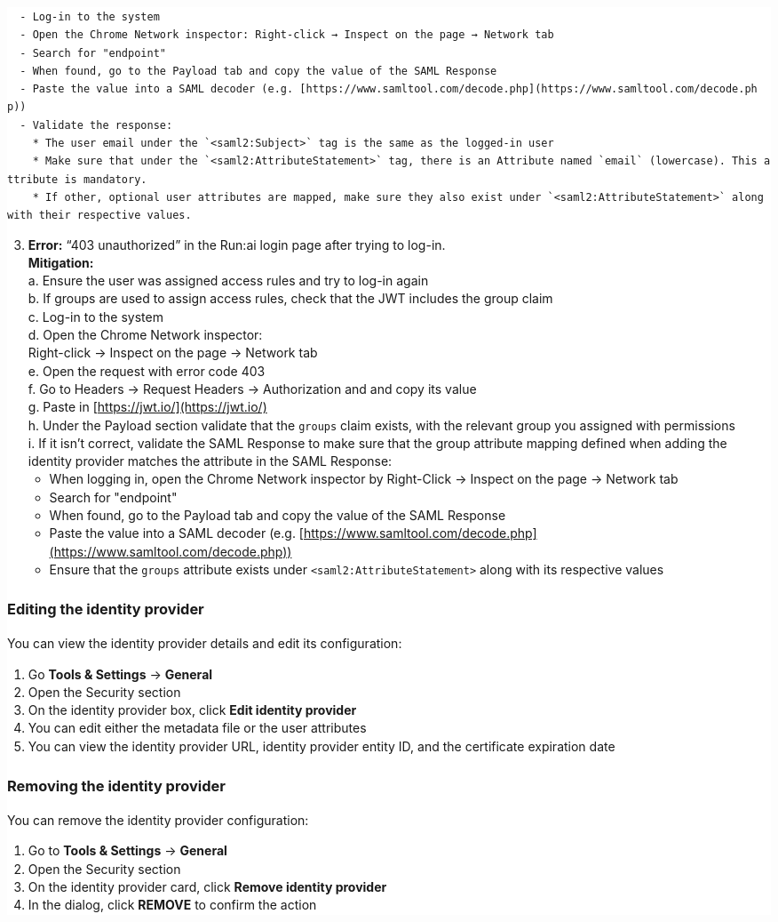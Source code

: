       - Log-in to the system  
      - Open the Chrome Network inspector: Right-click → Inspect on the page → Network tab  
      - Search for "endpoint"  
      - When found, go to the Payload tab and copy the value of the SAML Response  
      - Paste the value into a SAML decoder (e.g. [https://www.samltool.com/decode.php](https://www.samltool.com/decode.php))  
      - Validate the response:  
        * The user email under the `<saml2:Subject>` tag is the same as the logged-in user  
        * Make sure that under the `<saml2:AttributeStatement>` tag, there is an Attribute named `email` (lowercase). This attribute is mandatory.  
        * If other, optional user attributes are mapped, make sure they also exist under `<saml2:AttributeStatement>` along with their respective values.
         
3. **Error:** “403 unauthorized” in the Run:ai login page after trying to log-in.  
   **Mitigation:**  
   a. Ensure the user was assigned access rules and try to log-in again  
   b. If groups are used to assign access rules, check that the JWT includes the group claim  
   c. Log-in to the system  
   d. Open the Chrome Network inspector:  
      Right-click → Inspect on the page → Network tab  
   e. Open the request with error code 403  
   f. Go to Headers → Request Headers → Authorization and and copy its value  
   g. Paste in [https://jwt.io/](https://jwt.io/)  
   h. Under the Payload section validate that the `groups` claim exists, with the relevant group you assigned with permissions  
   i. If it isn’t correct, validate the SAML Response to make sure that the group attribute mapping defined when adding the identity provider matches the attribute in the SAML Response:  
      - When logging in, open the Chrome Network inspector by Right-Click → Inspect on the page → Network tab  
      - Search for "endpoint"  
      - When found, go to the Payload tab and copy the value of the SAML Response  
      - Paste the value into a SAML decoder (e.g. [https://www.samltool.com/decode.php](https://www.samltool.com/decode.php))  
      - Ensure that the `groups` attribute exists under `<saml2:AttributeStatement>` along with its respective values

### **Editing the identity provider**

You can view the identity provider details and edit its configuration:

1. Go **Tools & Settings** → **General**  
1. Open the Security section  
1. On the identity provider box, click **Edit identity provider**  
1. You can edit either the metadata file or the user attributes  
1. You can view the identity provider URL, identity provider entity ID, and the certificate expiration date

### **Removing the identity provider**

You can remove the identity provider configuration:

1. Go to **Tools & Settings** → **General**  
1. Open the Security section  
1. On the identity provider card, click **Remove identity provider**  
1. In the dialog, click **REMOVE** to confirm the action
